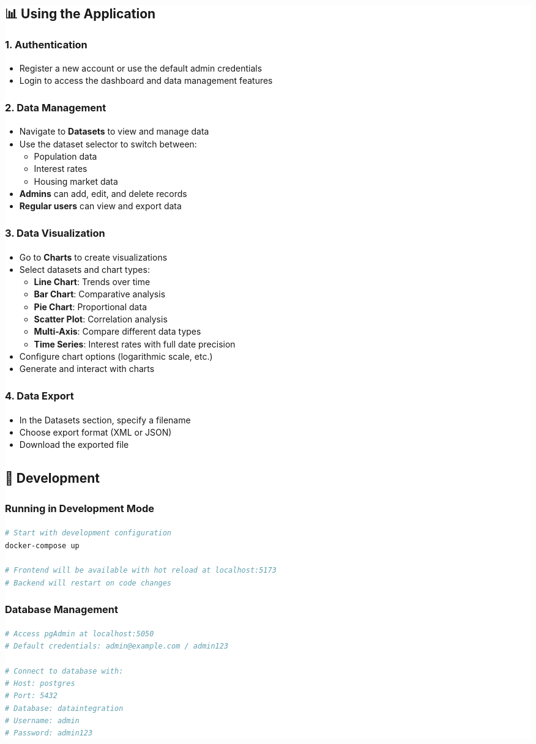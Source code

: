 ## 📊 Using the Application

### 1. Authentication
- Register a new account or use the default admin credentials
- Login to access the dashboard and data management features

### 2. Data Management
- Navigate to **Datasets** to view and manage data
- Use the dataset selector to switch between:
  - Population data
  - Interest rates
  - Housing market data
- **Admins** can add, edit, and delete records
- **Regular users** can view and export data

### 3. Data Visualization
- Go to **Charts** to create visualizations
- Select datasets and chart types:
  - **Line Chart**: Trends over time
  - **Bar Chart**: Comparative analysis
  - **Pie Chart**: Proportional data
  - **Scatter Plot**: Correlation analysis
  - **Multi-Axis**: Compare different data types
  - **Time Series**: Interest rates with full date precision
- Configure chart options (logarithmic scale, etc.)
- Generate and interact with charts

### 4. Data Export
- In the Datasets section, specify a filename
- Choose export format (XML or JSON)
- Download the exported file

## 🔧 Development

### Running in Development Mode
```bash
# Start with development configuration
docker-compose up

# Frontend will be available with hot reload at localhost:5173
# Backend will restart on code changes
```

### Database Management
```bash
# Access pgAdmin at localhost:5050
# Default credentials: admin@example.com / admin123

# Connect to database with:
# Host: postgres
# Port: 5432
# Database: dataintegration
# Username: admin
# Password: admin123
```
